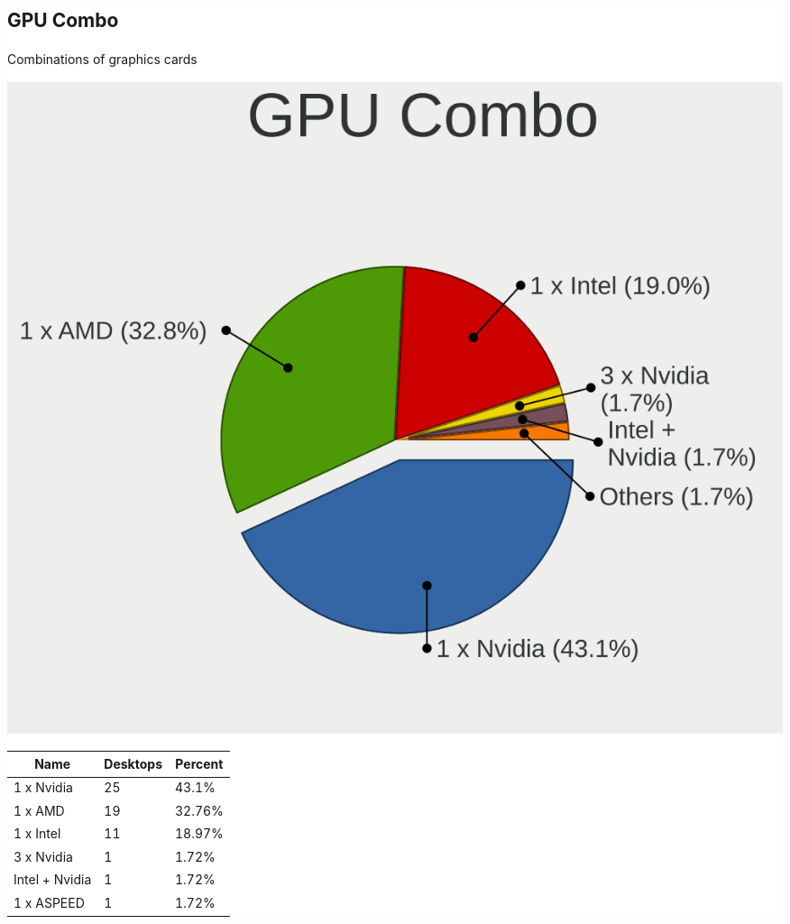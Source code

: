 GPU Combo
---------

Combinations of graphics cards

![GPU Combo](./images/pie_chart/gpu_combo.svg)


| Name           | Desktops | Percent |
|----------------|----------|---------|
| 1 x Nvidia     | 25       | 43.1%   |
| 1 x AMD        | 19       | 32.76%  |
| 1 x Intel      | 11       | 18.97%  |
| 3 x Nvidia     | 1        | 1.72%   |
| Intel + Nvidia | 1        | 1.72%   |
| 1 x ASPEED     | 1        | 1.72%   |
